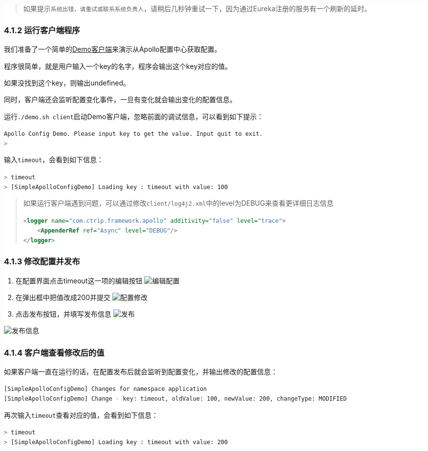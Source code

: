 > 如果提示`系统出错，请重试或联系系统负责人`，请稍后几秒钟重试一下，因为通过Eureka注册的服务有一个刷新的延时。

### 4.1.2 运行客户端程序
我们准备了一个简单的[Demo客户端](https://github.com/ctripcorp/apollo/blob/master/apollo-demo/src/main/java/com/ctrip/framework/apollo/demo/api/SimpleApolloConfigDemo.java)来演示从Apollo配置中心获取配置。

程序很简单，就是用户输入一个key的名字，程序会输出这个key对应的值。

如果没找到这个key，则输出undefined。

同时，客户端还会监听配置变化事件，一旦有变化就会输出变化的配置信息。

运行`./demo.sh client`启动Demo客户端，忽略前面的调试信息，可以看到如下提示：
```sh
Apollo Config Demo. Please input key to get the value. Input quit to exit.
>
```
输入`timeout`，会看到如下信息：
```sh
> timeout
> [SimpleApolloConfigDemo] Loading key : timeout with value: 100
```

> 如果运行客户端遇到问题，可以通过修改`client/log4j2.xml`中的level为DEBUG来查看更详细日志信息
> ```xml
> <logger name="com.ctrip.framework.apollo" additivity="false" level="trace">
>     <AppenderRef ref="Async" level="DEBUG"/>
> </logger>
> ```

### 4.1.3 修改配置并发布

1. 在配置界面点击timeout这一项的编辑按钮
![编辑配置](https://github.com/nobodyiam/apollo-build-scripts/blob/master/images/sample-app-modify-config.png)

2. 在弹出框中把值改成200并提交
![配置修改](https://github.com/nobodyiam/apollo-build-scripts/blob/master/images/sample-app-submit-config.png)

3. 点击发布按钮，并填写发布信息
![发布](https://github.com/nobodyiam/apollo-build-scripts/blob/master/images/sample-app-release-config.png)

![发布信息](https://github.com/nobodyiam/apollo-build-scripts/blob/master/images/sample-app-release-detail.png)

### 4.1.4 客户端查看修改后的值
如果客户端一直在运行的话，在配置发布后就会监听到配置变化，并输出修改的配置信息：
```sh
[SimpleApolloConfigDemo] Changes for namespace application
[SimpleApolloConfigDemo] Change - key: timeout, oldValue: 100, newValue: 200, changeType: MODIFIED
```

再次输入`timeout`查看对应的值，会看到如下信息：
```sh
> timeout
> [SimpleApolloConfigDemo] Loading key : timeout with value: 200
```

